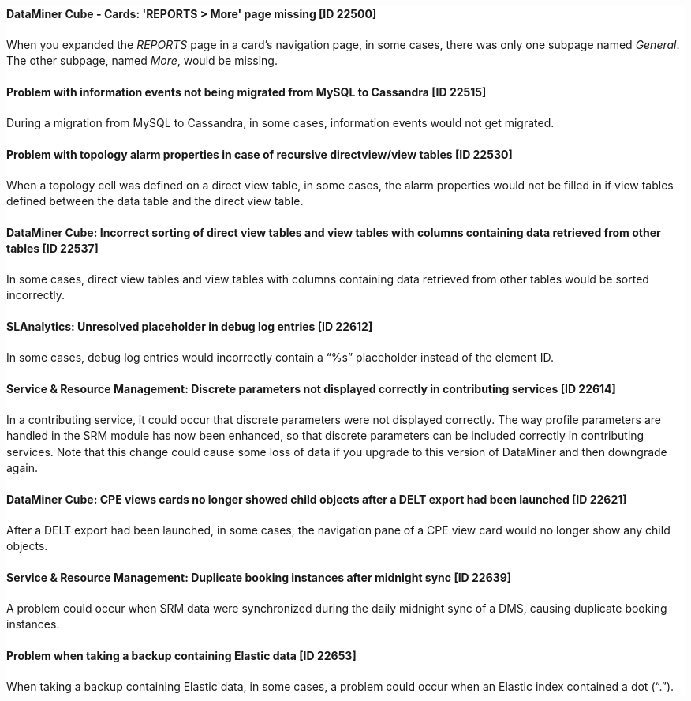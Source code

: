 #### DataMiner Cube - Cards: 'REPORTS \> More' page missing \[ID 22500\]

When you expanded the *REPORTS* page in a card’s navigation page, in some cases, there was only one subpage named *General*. The other subpage, named *More*, would be missing.

#### Problem with information events not being migrated from MySQL to Cassandra \[ID 22515\]

During a migration from MySQL to Cassandra, in some cases, information events would not get migrated.

#### Problem with topology alarm properties in case of recursive directview/view tables \[ID 22530\]

When a topology cell was defined on a direct view table, in some cases, the alarm properties would not be filled in if view tables defined between the data table and the direct view table.

#### DataMiner Cube: Incorrect sorting of direct view tables and view tables with columns containing data retrieved from other tables \[ID 22537\]

In some cases, direct view tables and view tables with columns containing data retrieved from other tables would be sorted incorrectly.

#### SLAnalytics: Unresolved placeholder in debug log entries \[ID 22612\]

In some cases, debug log entries would incorrectly contain a “%s” placeholder instead of the element ID.

#### Service & Resource Management: Discrete parameters not displayed correctly in contributing services \[ID 22614\]

In a contributing service, it could occur that discrete parameters were not displayed correctly. The way profile parameters are handled in the SRM module has now been enhanced, so that discrete parameters can be included correctly in contributing services. Note that this change could cause some loss of data if you upgrade to this version of DataMiner and then downgrade again.

#### DataMiner Cube: CPE views cards no longer showed child objects after a DELT export had been launched \[ID 22621\]

After a DELT export had been launched, in some cases, the navigation pane of a CPE view card would no longer show any child objects.

#### Service & Resource Management: Duplicate booking instances after midnight sync \[ID 22639\]

A problem could occur when SRM data were synchronized during the daily midnight sync of a DMS, causing duplicate booking instances.

#### Problem when taking a backup containing Elastic data \[ID 22653\]

When taking a backup containing Elastic data, in some cases, a problem could occur when an Elastic index contained a dot (“.”).
